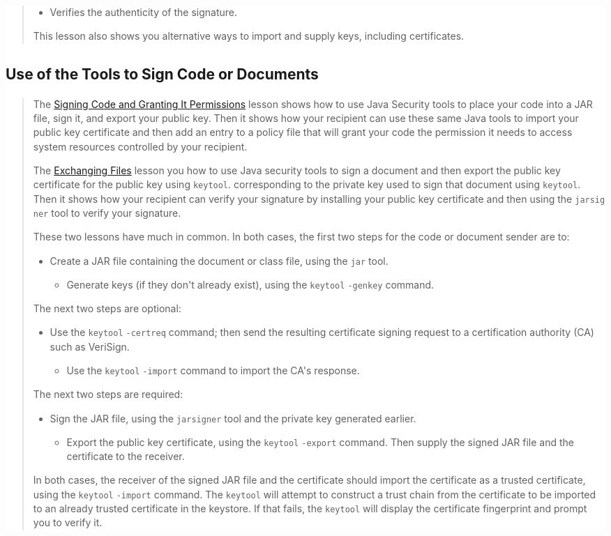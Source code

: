 >
>   * Verifies the authenticity of the signature.
>
> This lesson also shows you alternative
> ways to import and supply keys, including certificates.

## Use of the Tools to Sign Code or Documents

> The
> [Signing Code and Granting It Permissions](../toolsign/index.html)
> lesson shows how to use Java Security tools to
> place your code into a JAR file, sign it, and export your public key. Then it shows how your recipient can use these same Java tools to import your public key certificate and then
> add an entry to a policy file that will grant
> your code the permission it needs to access system resources controlled by your recipient.
>
> The
> [Exchanging Files](../toolfilex/index.html)
> lesson you how to use Java security tools to sign a document and then export the public key certificate for the public key using `keytool`.
> corresponding to the private key used to sign that document using `keytool`.
> Then it shows how your recipient can verify your signature by installing your public key certificate and then using the `jarsigner` tool to verify your
> signature.
>
> These two lessons have much in common.
> In both cases, the first two steps for the code or
> document sender are to:
>
> * Create a JAR file containing the document
>   or class file,
>   using the `jar` tool.
>
>   * Generate keys (if they don't already exist),
>     using the `keytool` `-genkey` command.
>
> The next two steps are optional:
>
> * Use the `keytool` `-certreq` command;
>   then send the resulting certificate signing request
>   to a certification authority (CA) such as VeriSign.
>
>   * Use the `keytool` `-import` command
>     to import the CA's response.
>
> The next two steps are required:
>
> * Sign the JAR file,
>   using the `jarsigner` tool and the private key generated earlier.
>
>   * Export the public key certificate,
>     using the `keytool` `-export` command.
>     Then supply the signed JAR file and the
>     certificate to the receiver.
>
> In both cases, the receiver of the signed JAR file and the
> certificate should
> import the certificate as a trusted certificate,
> using the `keytool` `-import` command.
> The `keytool` will attempt to construct a trust chain from the
> certificate to be imported to an already trusted certificate in the
> keystore. If that fails, the `keytool` will display the certificate fingerprint
> and prompt you to verify it.